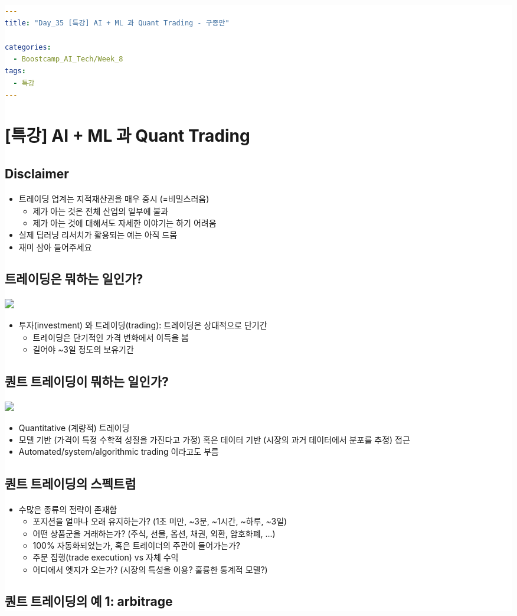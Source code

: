```yaml
---
title: "Day_35 [특강] AI + ML 과 Quant Trading - 구종만"

categories:
  - Boostcamp_AI_Tech/Week_8
tags:
  - 특강
---
```

  
# [특강] AI + ML 과 Quant Trading

## Disclaimer

- 트레이딩 업계는 지적재산권을 매우 중시 (=비밀스러움)
  - 제가 아는 것은 전체 산업의 일부에 불과
  - 제가 아는 것에 대해서도 자세한 이야기는 하기 어려움
- 실제 딥러닝 리서치가 활용되는 예는 아직 드뭄
- 재미 삼아 들어주세요

## 트레이딩은 뭐하는 일인가?
    
![]({{site.url}}/assets/images/boostcamp/d28bd4ef.png)

- 투자(investment) 와 트레이딩(trading): 트레이딩은 상대적으로 단기간
  - 트레이딩은 단기적인 가격 변화에서 이득을 봄
  - 길어야 ~3일 정도의 보유기간

## 퀀트 트레이딩이 뭐하는 일인가?

![]({{site.url}}/assets/images/boostcamp/52623296.png)

- Quantitative (계량적) 트레이딩
- 모델 기반 (가격이 특정 수학적 성질을 가진다고 가정) 혹은 데이터 기반 (시장의 과거 데이터에서 분포를 추정) 접근
- Automated/system/algorithmic trading 이라고도 부름

## 퀀트 트레이딩의 스펙트럼

- 수많은 종류의 전략이 존재함
  - 포지션을 얼마나 오래 유지하는가? (1초 미만, ~3분, ~1시간, ~하루, ~3일)
  - 어떤 상품군을 거래하는가? (주식, 선물, 옵션, 채권, 외환, 암호화폐, ...)
  - 100% 자동화되었는가, 혹은 트레이더의 주관이 들어가는가?
  - 주문 집행(trade execution) vs 자체 수익
  - 어디에서 엣지가 오는가? (시장의 특성을 이용? 훌륭한 통계적 모델?)

## 퀀트 트레이딩의 예 1: arbitrage
